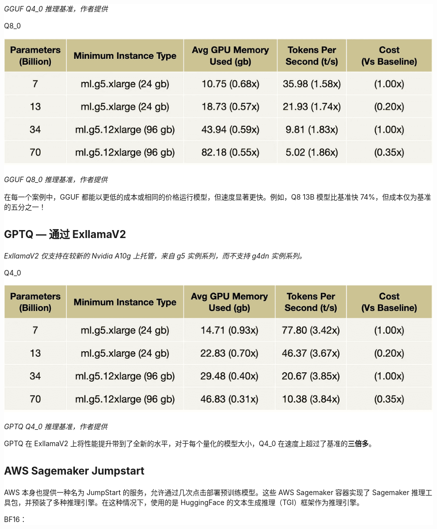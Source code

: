 *GGUF Q4_0 推理基准，作者提供*

Q8_0

![](img/14d5790a9458f501defae9e52bfcdad9.png)

*GGUF Q8_0 推理基准，作者提供*

在每一个案例中，GGUF 都能以更低的成本或相同的价格运行模型，但速度显著更快。例如，Q8 13B 模型比基准快 74%，但成本仅为基准的五分之一！

## **GPTQ — 通过 ExllamaV2**

*ExllamaV2 仅支持在较新的 Nvidia A10g 上托管，来自 g5 实例系列，而不支持 g4dn 实例系列。*

Q4_0

![](img/9559a0e2f5026a85a7dc9c5bf48cf8f4.png)

*GPTQ Q4_0 推理基准，作者提供*

GPTQ 在 ExllamaV2 上将性能提升带到了全新的水平，对于每个量化的模型大小，Q4_0 在速度上超过了基准的**三倍多**。

## **AWS Sagemaker Jumpstart**

AWS 本身也提供一种名为 JumpStart 的服务，允许通过几次点击部署预训练模型。这些 AWS Sagemaker 容器实现了 Sagemaker 推理工具包，并预装了多种推理引擎。在这种情况下，使用的是 HuggingFace 的文本生成推理（TGI）框架作为推理引擎。

BF16：
